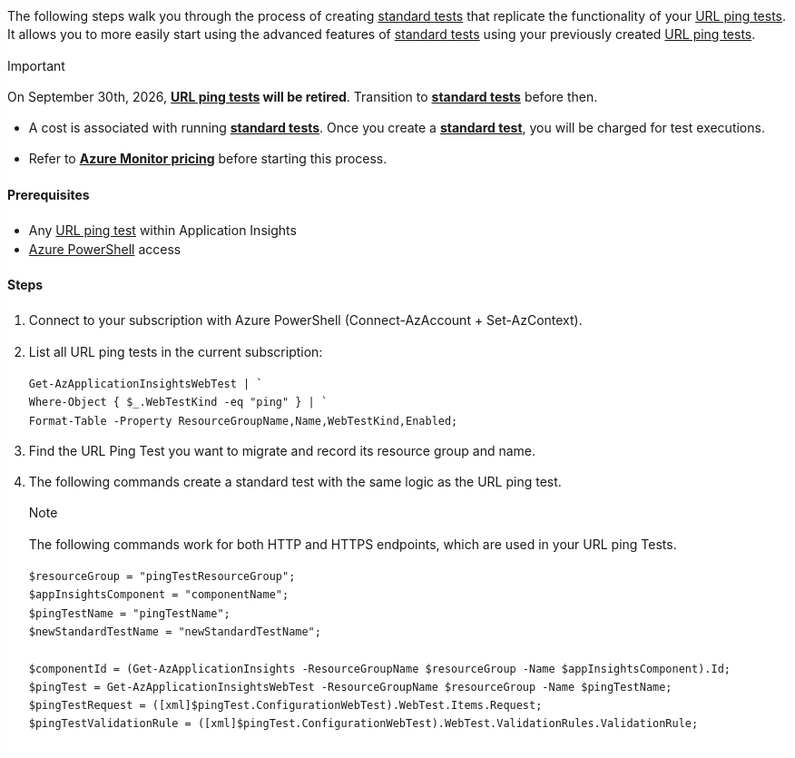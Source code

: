 The following steps walk you through the process of creating [standard tests](availability-standard-tests.md) that replicate the functionality of your [URL ping tests](/previous-versions/azure/azure-monitor/app/monitor-web-app-availability). It allows you to more easily start using the advanced features of [standard tests](availability-standard-tests.md) using your previously created [URL ping tests](/previous-versions/azure/azure-monitor/app/monitor-web-app-availability).

> [!IMPORTANT]
> On September 30th, 2026, **[URL ping tests](/previous-versions/azure/azure-monitor/app/monitor-web-app-availability) will be retired**. Transition to **[standard tests](/editor/availability-standard-tests.md)** before then.
> - A cost is associated with running **[standard tests](/editor/availability-standard-tests.md)**. Once you create a **[standard test](/editor/availability-standard-tests.md)**, you will be charged for test executions.
> 
> - Refer to **[Azure Monitor pricing](https://azure.microsoft.com/pricing/details/monitor/#pricing)** before starting this process.
> 
#### Prerequisites

- Any [URL ping test](/previous-versions/azure/azure-monitor/app/monitor-web-app-availability) within Application Insights
- [Azure PowerShell](/powershell/azure/get-started-azureps) access

#### Steps

1.	Connect to your subscription with Azure PowerShell (Connect-AzAccount + Set-AzContext).

2.	List all URL ping tests in the current subscription:

    ```azurepowershell
    Get-AzApplicationInsightsWebTest | `
    Where-Object { $_.WebTestKind -eq "ping" } | `
    Format-Table -Property ResourceGroupName,Name,WebTestKind,Enabled;
    ```

3.	Find the URL Ping Test you want to migrate and record its resource group and name.

4.	The following commands create a standard test with the same logic as the URL ping test.

    > [!NOTE]
    > The following commands work for both HTTP and HTTPS endpoints, which are used in your URL ping Tests.

    ```azurepowershell
    $resourceGroup = "pingTestResourceGroup";
    $appInsightsComponent = "componentName";
    $pingTestName = "pingTestName";
    $newStandardTestName = "newStandardTestName";
    
    $componentId = (Get-AzApplicationInsights -ResourceGroupName $resourceGroup -Name $appInsightsComponent).Id;
    $pingTest = Get-AzApplicationInsightsWebTest -ResourceGroupName $resourceGroup -Name $pingTestName;
    $pingTestRequest = ([xml]$pingTest.ConfigurationWebTest).WebTest.Items.Request;
    $pingTestValidationRule = ([xml]$pingTest.ConfigurationWebTest).WebTest.ValidationRules.ValidationRule;
    